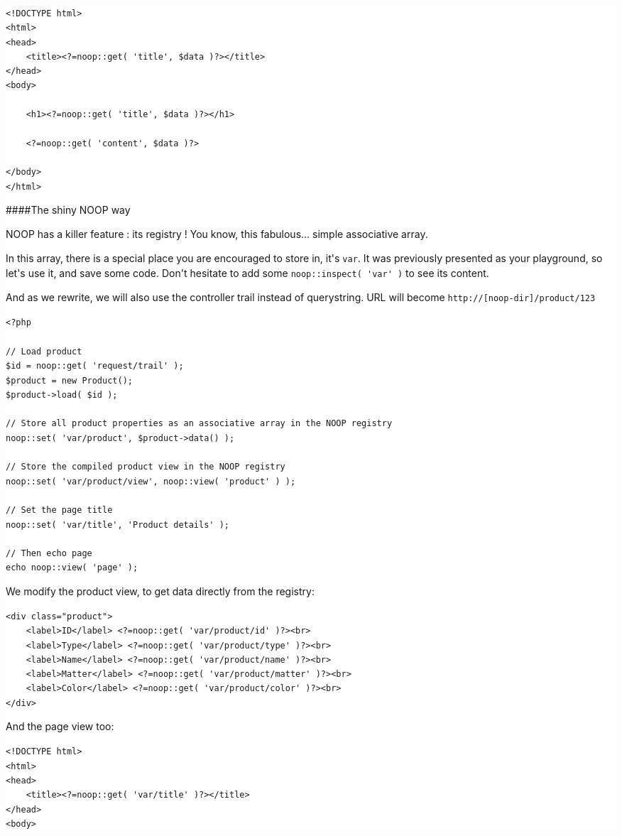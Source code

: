     <!DOCTYPE html>
	<html>
	<head>
		<title><?=noop::get( 'title', $data )?></title>
	</head>
	<body>
	
		<h1><?=noop::get( 'title', $data )?></h1>
		
		<?=noop::get( 'content', $data )?>
		
	</body>
	</html>

####The shiny NOOP way

NOOP has a killer feature : its registry ! You know, this fabulous... simple associative array.

In this array, there is a special place you are encouraged to store in, it's `var`. It was previously presented as your playground, so let's use it, and save some code. Don't hesitate to add some `noop::inspect( 'var' )` to see its content.

And as we rewrite, we will also use the controller trail instead of querystring. URL will become `http://[noop-dir]/product/123`

	
    <?php
	
	// Load product
	$id = noop::get( 'request/trail' );
	$product = new Product();
	$product->load( $id );
	
	// Store all product properties as an associative array in the NOOP registry
	noop::set( 'var/product', $product->data() );
	
	// Store the compiled product view in the NOOP registry
	noop::set( 'var/product/view', noop::view( 'product' ) );
	
	// Set the page title
	noop::set( 'var/title', 'Product details' );
	
	// Then echo page
	echo noop::view( 'page' );
	
	
We modify the product view, to get data directly from the registry:

    <div class="product">
		<label>ID</label> <?=noop::get( 'var/product/id' )?><br>
		<label>Type</label> <?=noop::get( 'var/product/type' )?><br>
		<label>Name</label> <?=noop::get( 'var/product/name' )?><br>
		<label>Matter</label> <?=noop::get( 'var/product/matter' )?><br>
		<label>Color</label> <?=noop::get( 'var/product/color' )?><br>
	</div>

And the page view too:

    <!DOCTYPE html>
	<html>
	<head>
		<title><?=noop::get( 'var/title' )?></title>
	</head>
	<body>
	